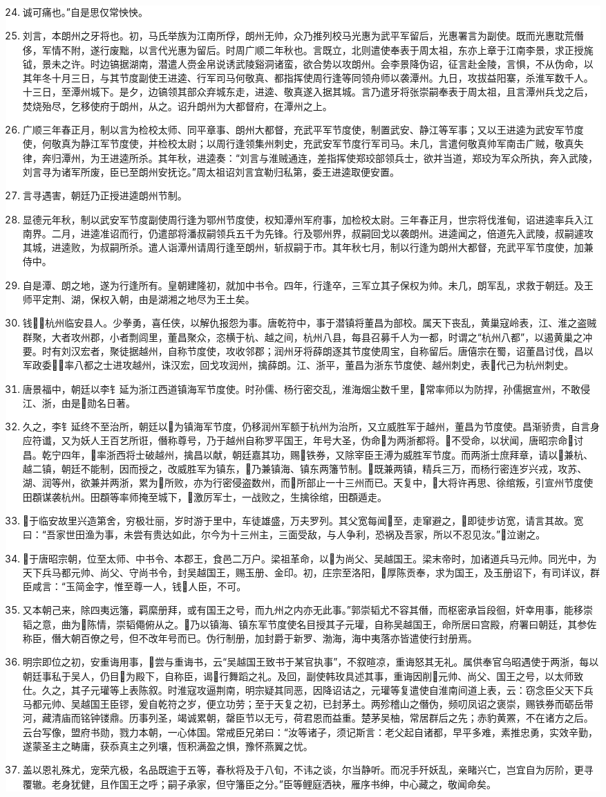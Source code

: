 24. <span id="世袭列传二-24"></span>
诚可痛也。”自是思仅常怏怏。

25. <span id="世袭列传二-25"></span>
刘言，本朗州之牙将也。初，马氏举族为江南所俘，朗州无帅，众乃推列校马光惠为武平军留后，光惠署言为副使。既而光惠耽荒僭侈，军情不附，遂行废黜，以言代光惠为留后。时周广顺二年秋也。言既立，北则遣使奉表于周太祖，东亦上章于江南李景，求正授旄钺，景未之许。时边镐据湖南，潜遣人赍金帛说诱武陵谿洞诸蛮，欲合势以攻朗州。会李景降伪诏，征言赴金陵，言惧，不从伪命，以其年冬十月三日，与其节度副使王进逵、行军司马何敬真、都指挥使周行逢等同领舟师以袭潭州。九日，攻拔益阳寨，杀淮军数千人。十三日，至潭州城下。是夕，边镐领其部众弃城东走，进逵、敬真遂入据其城。言乃遣牙将张崇嗣奉表于周太祖，且言潭州兵戈之后，焚烧殆尽，乞移使府于朗州，从之。诏升朗州为大都督府，在潭州之上。

26. <span id="世袭列传二-26"></span>
广顺三年春正月，制以言为检校太师、同平章事、朗州大都督，充武平军节度使，制置武安、静江等军事；又以王进逵为武安军节度使，何敬真为静江军节度使，并检校太尉；以周行逢领集州刺史，充武安军节度行军司马。未几，言遣何敬真帅军南击广贼，敬真失律，奔归潭州，为王进逵所杀。其年秋，进逵奏：“刘言与淮贼通连，差指挥使郑珓部领兵士，欲并当道，郑珓为军众所执，奔入武陵，刘言寻为诸军所废，臣已至朗州安抚讫。”周太祖诏刘言宜勒归私第，委王进逵取便安置。

27. <span id="世袭列传二-27"></span>
言寻遇害，朝廷乃正授进逵朗州节制。

28. <span id="世袭列传二-28"></span>
显德元年秋，制以武安军节度副使周行逢为鄂州节度使，权知潭州军府事，加检校太尉。三年春正月，世宗将伐淮甸，诏进逵率兵入江南界。二月，进逵准诏而行，仍遣部将潘叔嗣领兵五千为先锋。行及鄂州界，叔嗣回戈以袭朗州。进逵闻之，倍道先入武陵，叔嗣遽攻其城，进逵败，为叔嗣所杀。遣人诣潭州请周行逢至朗州，斩叔嗣于市。其年秋七月，制以行逢为朗州大都督，充武平军节度使，加兼侍中。

29. <span id="世袭列传二-29"></span>
自是潭、朗之地，遂为行逢所有。皇朝建隆初，就加中书令。四年，行逢卒，三军立其子保权为帅。未几，朗军乱，求救于朝廷。及王师平定荆、湖，保权入朝，由是湖湘之地尽为王土矣。

30. <span id="世袭列传二-30"></span>
钱，杭州临安县人。少拳勇，喜任侠，以解仇报怨为事。唐乾符中，事于潜镇将董昌为部校。属天下丧乱，黄巢寇岭表，江、淮之盗贼群聚，大者攻州郡，小者剽闾里，董昌聚众，恣横于杭、越之间，杭州八县，每县召募千人为一都，时谓之“杭州八都”，以遏黄巢之冲要。时有刘汉宏者，聚徒据越州，自称节度使，攻收邻郡；润州牙将薛朗逐其节度使周宝，自称留后。唐僖宗在蜀，诏董昌讨伐，昌以军政委，率八都之士进攻越州，诛汉宏，回戈攻润州，擒薛朗。江、浙平，董昌为浙东节度使、越州刺史，表代己为杭州刺史。

31. <span id="世袭列传二-31"></span>
唐景福中，朝廷以李钅延为浙江西道镇海军节度使。时孙儒、杨行密交乱，淮海烟尘数千里，常率师以为防捍，孙儒据宣州，不敢侵江、浙，由是勋名日著。

32. <span id="世袭列传二-32"></span>
久之，李钅延终不至治所，朝廷以为镇海军节度，仍移润州军额于杭州为治所，又立威胜军于越州，董昌为节度使。昌渐骄贵，自言身应符谶，又为妖人王百艺所诳，僭称尊号，乃于越州自称罗平国王，年号大圣，伪命为两浙都将。不受命，以状闻，唐昭宗命讨昌。乾宁四年，率浙西将士破越州，擒昌以献，朝廷嘉其功，赐铁券，又除宰臣王溥为威胜军节度。而两浙士庶拜章，请以兼杭、越二镇，朝廷不能制，因而授之，改威胜军为镇东，乃兼镇海、镇东两籓节制。既兼两镇，精兵三万，而杨行密连岁兴戎，攻苏、湖、润等州，欲兼并两浙，累为所败，亦为行密侵盗数州，而所部止一十三州而已。天复中，大将许再思、徐绾叛，引宣州节度使田頵谋袭杭州。田頵等率师掩至城下，激厉军士，一战败之，生擒徐绾，田頵遁走。

33. <span id="世袭列传二-33"></span>
于临安故里兴造第舍，穷极壮丽，岁时游于里中，车徒雄盛，万夫罗列。其父宽每闻至，走窜避之，即徒步访宽，请言其故。宽曰：“吾家世田渔为事，未尝有贵达如此，尔今为十三州主，三面受敌，与人争利，恐祸及吾家，所以不忍见汝。”泣谢之。

34. <span id="世袭列传二-34"></span>
于唐昭宗朝，位至太师、中书令、本郡王，食邑二万户。梁祖革命，以为尚父、吴越国王。梁末帝时，加诸道兵马元帅。同光中，为天下兵马都元帅、尚父、守尚书令，封吴越国王，赐玉册、金印。初，庄宗至洛阳，厚陈贡奉，求为国王，及玉册诏下，有司详议，群臣咸言：“玉简金字，惟至尊一人，钱人臣，不可。

35. <span id="世袭列传二-35"></span>
又本朝己来，除四夷远籓，羁縻册拜，或有国王之号，而九州之内亦无此事。”郭崇韬尤不容其僭，而枢密承旨段徊，奸幸用事，能移崇韬之意，曲为陈情，崇韬僶俯从之。乃以镇海、镇东军节度使名目授其子元瓘，自称吴越国王，命所居曰宫殿，府署曰朝廷，其参佐称臣，僭大朝百僚之号，但不改年号而已。伪行制册，加封爵于新罗、渤海，海中夷落亦皆遣使行封册焉。

36. <span id="世袭列传二-36"></span>
明宗即位之初，安重诲用事，尝与重诲书，云“吴越国王致书于某官执事”，不叙暄凉，重诲怒其无礼。属供奉官乌昭遇使于两浙，每以朝廷事私于吴人，仍目为殿下，自称臣，谒行舞蹈之礼。及回，副使韩玫具述其事，重诲因削元帅、尚父、国王之号，以太师致仕。久之，其子元瓘等上表陈叙。时淮寇攻逼荆南，明宗疑其同恶，因降诏诘之，元瓘等复遣使自淮南间道上表，云：窃念臣父天下兵马都元帅、吴越国王臣镠，爰自乾符之岁，便立功劳；至于天复之初，已封茅土。两殄稽山之僭伪，频叨凤诏之褒崇，赐铁券而砺岳带河，藏清庙而铭钟镂鼎。历事列圣，竭诚累朝，罄臣节以无亏，荷君恩而益重。楚茅吴柚，常居群后之先；赤豹黄罴，不在诸方之后。云台写像，盟府书勋，戮力本朝，一心体国。常戒臣兄弟曰：“汝等诸子，须记斯言：老父起自诸都，早平多难，素推忠勇，实效辛勤，遂蒙圣主之畴庸，获忝真主之列壤，恆积满盈之惧，豫怀燕翼之忧。

37. <span id="世袭列传二-37"></span>
盖以恩礼殊尤，宠荣亢极，名品既逾于五等，春秋将及于八旬，不讳之谈，尔当静听。而况手歼妖乱，亲睹兴亡，岂宜自为厉阶，更寻覆辙。老身犹健，且作国王之呼；嗣子承家，但守籓臣之分。”臣等鲤庭洒袂，雁序书绅，中心藏之，敬闻命矣。
